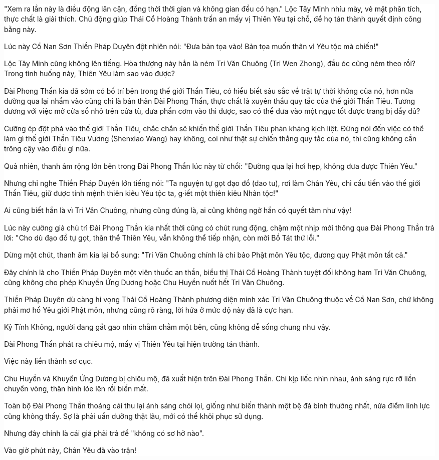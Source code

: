 "Xem ra lần này là điều động lân cận, đồng thời thời gian và không gian đều có hạn." Lộc Tây Minh nhíu mày, vẻ mặt phân tích, thực chất là giải thích. Chủ động giúp Thái Cổ Hoàng Thành trấn an mấy vị Thiên Yêu tại chỗ, để họ tán thành quyết định công bằng này.

Lúc này Cổ Nan Sơn Thiền Pháp Duyên đột nhiên nói: "Đưa bản tọa vào! Bản tọa muốn thân vì Yêu tộc mà chiến!"

Lộc Tây Minh cũng không lên tiếng. Hòa thượng này hẳn là ném Tri Văn Chuông (Tri Wen Zhong), đầu óc cũng ném theo rồi? Trong tình huống này, Thiên Yêu làm sao vào được?

Đài Phong Thần kia đã sớm có bố trí bên trong thế giới Thần Tiêu, có hiểu biết sâu sắc về trật tự thời không của nó, hơn nữa đường qua lại nhắm vào cũng chỉ là bản thân Đài Phong Thần, thực chất là xuyên thấu quy tắc của thế giới Thần Tiêu. Tương đương với việc mở cửa sổ nhỏ trên cửa tù, đưa phần cơm vào thì được, sao có thể đưa vào một ngục tốt được trang bị đầy đủ?

Cưỡng ép đột phá vào thế giới Thần Tiêu, chắc chắn sẽ khiến thế giới Thần Tiêu phản kháng kịch liệt. Đừng nói đến việc có thể làm gì thế giới Thần Tiêu Vương (Shenxiao Wang) hay không, coi như thật sự chiến thắng quy tắc của nó, thì cũng không cần trông cậy vào điều gì nữa.

Quả nhiên, thanh âm rộng lớn bên trong Đài Phong Thần lúc này từ chối: "Đường qua lại hơi hẹp, không đưa được Thiên Yêu."

Nhưng chỉ nghe Thiền Pháp Duyên lớn tiếng nói: "Ta nguyện tự gọt đạo đồ (dao tu), rơi làm Chân Yêu, chỉ cầu tiến vào thế giới Thần Tiêu, giữ được tính mệnh thiên kiêu Yêu tộc ta, g·iết một thiên kiêu Nhân tộc!"

Ai cũng biết hắn là vì Tri Văn Chuông, nhưng cũng đúng là, ai cũng không ngờ hắn có quyết tâm như vậy!

Lúc này cường giả chủ trì Đài Phong Thần kia nhất thời cũng có chút rung động, chậm một nhịp mới thông qua Đài Phong Thần trả lời: "Cho dù đạo đồ tự gọt, thân thể Thiên Yêu, vẫn không thể tiếp nhận, còn mời Bồ Tát thứ lỗi."

Dừng một chút, thanh âm kia lại bổ sung: "Tri Văn Chuông chính là chí bảo Phật môn Yêu tộc, đương quy Phật môn tất cả."

Đây chính là cho Thiền Pháp Duyên một viên thuốc an thần, biểu thị Thái Cổ Hoàng Thành tuyệt đối không ham Tri Văn Chuông, cũng không cho phép Khuyển Ứng Dương hoặc Chu Huyền nuốt hết Tri Văn Chuông.

Thiền Pháp Duyên dù càng hi vọng Thái Cổ Hoàng Thành phương diện minh xác Tri Văn Chuông thuộc về Cổ Nan Sơn, chứ không phải mơ hồ Yêu giới Phật môn, nhưng cũng rõ ràng, lời hứa ở mức độ này đã là cực hạn.

Kỷ Tính Không, người đang gắt gao nhìn chằm chằm một bên, cũng không dễ sống chung như vậy.

Đài Phong Thần phát ra chiêu mộ, mấy vị Thiên Yêu tại hiện trường tán thành.

Việc này liền thành sơ cục.

Chu Huyền và Khuyển Ứng Dương bị chiêu mộ, đã xuất hiện trên Đài Phong Thần. Chỉ kịp liếc nhìn nhau, ánh sáng rực rỡ liền chuyển vòng, thân hình lóe lên rồi biến mất.

Toàn bộ Đài Phong Thần thoáng cái thu lại ánh sáng chói lọi, giống như biến thành một bệ đá bình thường nhất, nửa điểm linh lực cũng không thấy. Sợ là phải uẩn dưỡng thật lâu, mới có thể khôi phục sử dụng.

Nhưng đây chính là cái giá phải trả để "không có sơ hở nào".

Vào giờ phút này, Chân Yêu đã vào trận!
